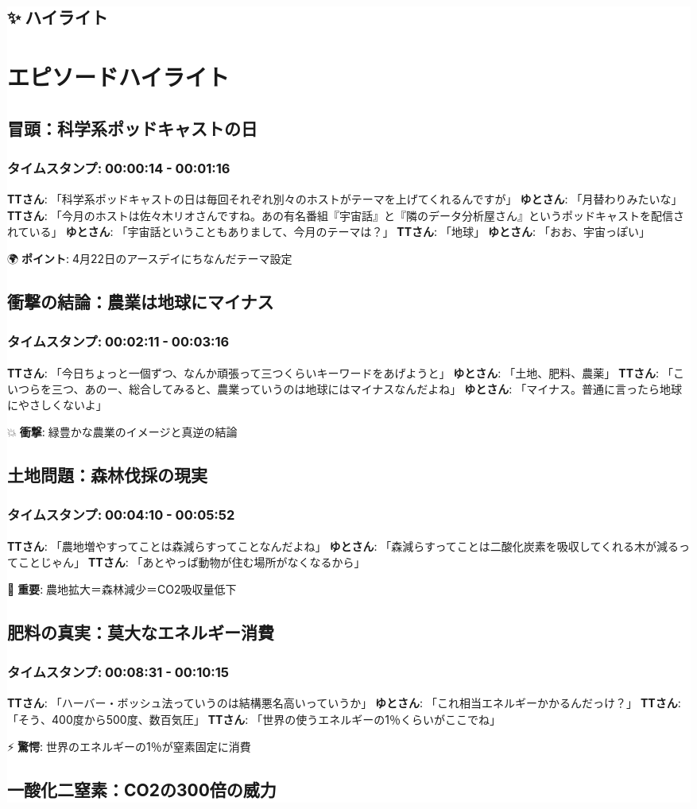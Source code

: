 ## ✨ ハイライト
# エピソードハイライト

## 冒頭：科学系ポッドキャストの日

### タイムスタンプ: 00:00:14 - 00:01:16

**TTさん**: 「科学系ポッドキャストの日は毎回それぞれ別々のホストがテーマを上げてくれるんですが」
**ゆとさん**: 「月替わりみたいな」
**TTさん**: 「今月のホストは佐々木リオさんですね。あの有名番組『宇宙話』と『隣のデータ分析屋さん』というポッドキャストを配信されている」
**ゆとさん**: 「宇宙話ということもありまして、今月のテーマは？」
**TTさん**: 「地球」
**ゆとさん**: 「おお、宇宙っぽい」

🌍 **ポイント**: 4月22日のアースデイにちなんだテーマ設定

## 衝撃の結論：農業は地球にマイナス

### タイムスタンプ: 00:02:11 - 00:03:16

**TTさん**: 「今日ちょっと一個ずつ、なんか頑張って三つくらいキーワードをあげようと」
**ゆとさん**: 「土地、肥料、農薬」
**TTさん**: 「こいつらを三つ、あのー、総合してみると、農業っていうのは地球にはマイナスなんだよね」
**ゆとさん**: 「マイナス。普通に言ったら地球にやさしくないよ」

💥 **衝撃**: 緑豊かな農業のイメージと真逆の結論

## 土地問題：森林伐採の現実

### タイムスタンプ: 00:04:10 - 00:05:52

**TTさん**: 「農地増やすってことは森減らすってことなんだよね」
**ゆとさん**: 「森減らすってことは二酸化炭素を吸収してくれる木が減るってことじゃん」
**TTさん**: 「あとやっぱ動物が住む場所がなくなるから」

🌳 **重要**: 農地拡大＝森林減少＝CO2吸収量低下

## 肥料の真実：莫大なエネルギー消費

### タイムスタンプ: 00:08:31 - 00:10:15

**TTさん**: 「ハーバー・ボッシュ法っていうのは結構悪名高いっていうか」
**ゆとさん**: 「これ相当エネルギーかかるんだっけ？」
**TTさん**: 「そう、400度から500度、数百気圧」
**TTさん**: 「世界の使うエネルギーの1％くらいがここでね」

⚡ **驚愕**: 世界のエネルギーの1％が窒素固定に消費

## 一酸化二窒素：CO2の300倍の威力
